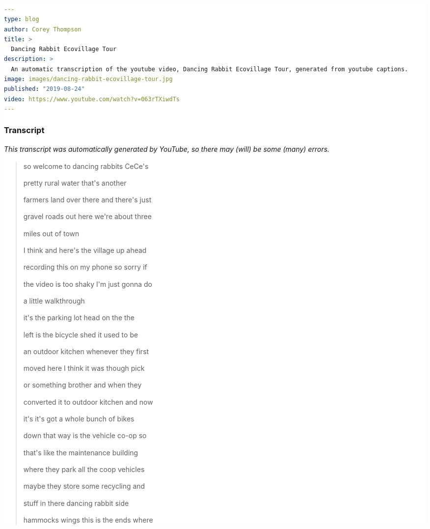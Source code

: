 ```yaml
---
type: blog
author: Corey Thompson
title: >
  Dancing Rabbit Ecovillage Tour
description: >
  An automatic transcription of the youtube video, Dancing Rabbit Ecovillage Tour, generated from youtube captions.
image: images/dancing-rabbit-ecovillage-tour.jpg
published: "2019-08-24"
video: https://www.youtube.com/watch?v=063rTXiwdTs
---
```




### Transcript

*This transcript was automatically generated by YouTube, so there may (will) be some (many) errors.*

>so welcome to dancing rabbits CeCe&#39;s
>
> pretty rural water that&#39;s another
>
> farmers land over there and there&#39;s just
>
> gravel roads out here we&#39;re about three
>
> miles out of town
>
> I think and here&#39;s the village up ahead
>
> recording this on my phone so sorry if
>
> the video is too shaky I&#39;m just gonna do
>
> a little walkthrough
>
> it&#39;s the parking lot head on the the
>
> left is the bicycle shed it used to be
>
> an outdoor kitchen whenever they first
>
> moved here I think it was though pick
>
> or something brother and when they
>
> converted it to outdoor kitchen and now
>
> it&#39;s it&#39;s got a whole bunch of bikes
>
> down that way is the vehicle co-op so
>
> that&#39;s like the maintenance building
>
> where they park all the coop vehicles
>
> maybe they store some recycling and
>
> stuff in there dancing rabbit side
>
> hammocks wings this is the ends where